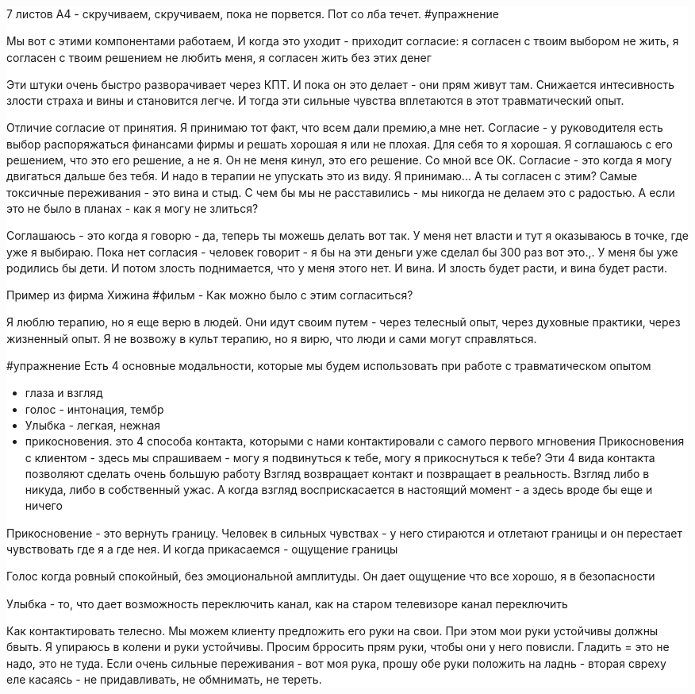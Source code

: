7 листов А4 - скручиваем, скручиваем, пока не порвется. Пот со лба течет. #упражнение 

Мы вот с этими компонентами работаем, И когда это уходит - приходит согласие: я согласен с твоим выбором не жить, я согласен с твоим решением не любить меня, я согласен жить без этих денег

Эти штуки очень быстро разворачивает через КПТ. И пока он это делает - они прям живут там. Снижается интесивность злости страха и вины и становится легче. 
И тогда эти сильные чувства вплетаются в этот травматический опыт.

Отличие  согласие от принятия.
Я принимаю тот факт, что всем дали премию,а  мне нет. Согласие - у руководителя есть выбор распоряжаться финансами фирмы и решать хорошая я или не плохая. Для себя то я хорошая. Я соглашаюсь с его решением, что это его решение, а не я. Он не меня кинул, это его решение. Со мной все ОК. Согласие - это когда я могу двигаться дальше без тебя. 
И надо в терапии не упускать это из виду.
Я принимаю... А ты согласен с этим? Самые токсичные переживания - это вина и стыд.
С чем бы мы не расставились - мы никогда не делаем это с радостью. А если это не было в планах - как я могу не злиться?

Соглашаюсь - это когда я говорю - да, теперь ты можешь делать вот так. У меня нет власти и тут я оказываюсь в точке, где уже я выбираю.
Пока нет согласия - человек говорит - я бы на эти деньги уже сделал бы 300 раз вот это.,. У меня бы уже родились бы дети. 
И потом злость поднимается, что у меня этого нет. И вина. И злость будет расти, и вина будет расти.

Пример из фирма Хижина #фильм - Как можно было с этим согласиться?

Я люблю терапию, но я еще верю в людей. Они идут своим путем - через телесный опыт, через духовные практики, через жизненный опыт. Я не возвожу в культ терапию, но я вирю, что люди и сами могут справляться.


#упражнение 
Есть 4 основные модальности, которые мы будем использовать  при работе с травматическом опытом
- глаза и взгляд
- голос - интонация, тембр
- Улыбка - легкая, нежная
- прикосновения.
 это 4 способа контакта,  которыми с нами контактировали с самого первого мгновения
 Прикосновения с клиентом - здесь мы спрашиваем - могу я подвинуться к тебе, могу я прикоснуться к тебе?
 Эти 4 вида контакта позволяют сделать очень большую работу
Взгляд возвращает контакт и позвращает в реальность.
Взгляд либо в никуда, либо в собственный ужас. А когда взгляд восприскасается в настоящий момент - а здесь вроде бы еще и ничего

Прикосновение - это вернуть границу. Человек в сильных чувствах - у него стираются и отлетают границы и он перестает чувствовать где я а где нея. И когда прикасаемся - ощущение границы

Голос когда ровный спокойный, без эмоциональной амплитуды. Он дает ощущение что все хорошо, я в безопасности

Улыбка - то, что дает возможность переключить канал, как на старом телевизоре канал переключить

Как контактировать телесно.
Мы можем клиенту предложить его руки на свои. При этом мои руки устойчивы должны бвыть. Я упираюсь в колени и руки устойчивы. Просим брросить прям руки, чтобы они у него повисли. Гладить = это не надо, это не туда.
Если очень сильные переживания - вот моя рука, прошу обе руки положить на ладнь - вторая свреху еле касаясь - не придавливать,  не обмнимать, не тереть.
